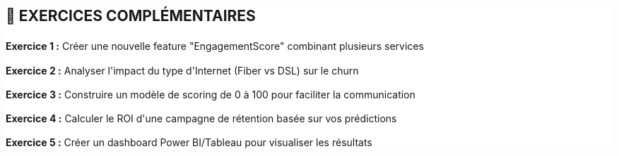 ## 📝 EXERCICES COMPLÉMENTAIRES

**Exercice 1 :** Créer une nouvelle feature "EngagementScore" combinant plusieurs services

**Exercice 2 :** Analyser l'impact du type d'Internet (Fiber vs DSL) sur le churn

**Exercice 3 :** Construire un modèle de scoring de 0 à 100 pour faciliter la communication

**Exercice 4 :** Calculer le ROI d'une campagne de rétention basée sur vos prédictions

**Exercice 5 :** Créer un dashboard Power BI/Tableau pour visualiser les résultats
